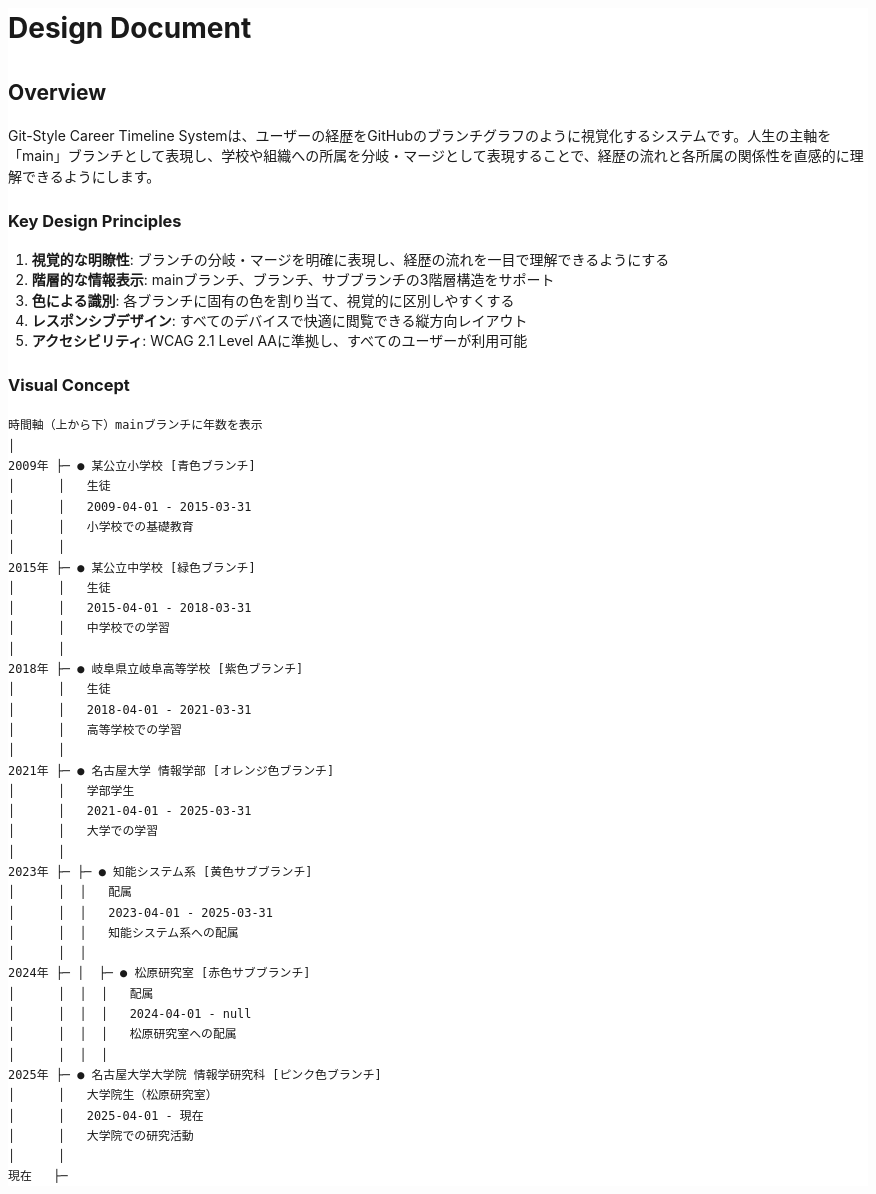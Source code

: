 # Design Document

## Overview

Git-Style Career Timeline Systemは、ユーザーの経歴をGitHubのブランチグラフのように視覚化するシステムです。人生の主軸を「main」ブランチとして表現し、学校や組織への所属を分岐・マージとして表現することで、経歴の流れと各所属の関係性を直感的に理解できるようにします。

### Key Design Principles

1. **視覚的な明瞭性**: ブランチの分岐・マージを明確に表現し、経歴の流れを一目で理解できるようにする
2. **階層的な情報表示**: mainブランチ、ブランチ、サブブランチの3階層構造をサポート
3. **色による識別**: 各ブランチに固有の色を割り当て、視覚的に区別しやすくする
4. **レスポンシブデザイン**: すべてのデバイスで快適に閲覧できる縦方向レイアウト
5. **アクセシビリティ**: WCAG 2.1 Level AAに準拠し、すべてのユーザーが利用可能

### Visual Concept

```
時間軸（上から下）mainブランチに年数を表示
│
2009年 ├─ ● 某公立小学校 [青色ブランチ]
│      │   生徒
│      │   2009-04-01 - 2015-03-31
│      │   小学校での基礎教育
│      │
2015年 ├─ ● 某公立中学校 [緑色ブランチ]
│      │   生徒
│      │   2015-04-01 - 2018-03-31
│      │   中学校での学習
│      │
2018年 ├─ ● 岐阜県立岐阜高等学校 [紫色ブランチ]
│      │   生徒
│      │   2018-04-01 - 2021-03-31
│      │   高等学校での学習
│      │
2021年 ├─ ● 名古屋大学 情報学部 [オレンジ色ブランチ]
│      │   学部学生
│      │   2021-04-01 - 2025-03-31
│      │   大学での学習
│      │
2023年 ├─ ├─ ● 知能システム系 [黄色サブブランチ]
│      │  │   配属
│      │  │   2023-04-01 - 2025-03-31
│      │  │   知能システム系への配属
│      │  │
2024年 ├─ │  ├─ ● 松原研究室 [赤色サブブランチ]
│      │  │  │   配属
│      │  │  │   2024-04-01 - null
│      │  │  │   松原研究室への配属
│      │  │  │
2025年 ├─ ● 名古屋大学大学院 情報学研究科 [ピンク色ブランチ]
│      │   大学院生（松原研究室）
│      │   2025-04-01 - 現在
│      │   大学院での研究活動
│      │
現在   ├─
```
